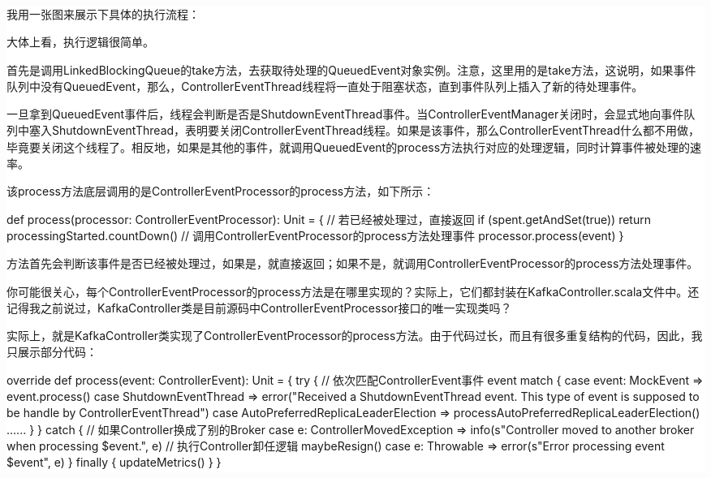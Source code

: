 
我用一张图来展示下具体的执行流程：



大体上看，执行逻辑很简单。

首先是调用LinkedBlockingQueue的take方法，去获取待处理的QueuedEvent对象实例。注意，这里用的是take方法，这说明，如果事件队列中没有QueuedEvent，那么，ControllerEventThread线程将一直处于阻塞状态，直到事件队列上插入了新的待处理事件。

一旦拿到QueuedEvent事件后，线程会判断是否是ShutdownEventThread事件。当ControllerEventManager关闭时，会显式地向事件队列中塞入ShutdownEventThread，表明要关闭ControllerEventThread线程。如果是该事件，那么ControllerEventThread什么都不用做，毕竟要关闭这个线程了。相反地，如果是其他的事件，就调用QueuedEvent的process方法执行对应的处理逻辑，同时计算事件被处理的速率。

该process方法底层调用的是ControllerEventProcessor的process方法，如下所示：

def process(processor: ControllerEventProcessor): Unit = {
  // 若已经被处理过，直接返回
  if (spent.getAndSet(true))
    return
  processingStarted.countDown()
  // 调用ControllerEventProcessor的process方法处理事件
  processor.process(event)
}


方法首先会判断该事件是否已经被处理过，如果是，就直接返回；如果不是，就调用ControllerEventProcessor的process方法处理事件。

你可能很关心，每个ControllerEventProcessor的process方法是在哪里实现的？实际上，它们都封装在KafkaController.scala文件中。还记得我之前说过，KafkaController类是目前源码中ControllerEventProcessor接口的唯一实现类吗？

实际上，就是KafkaController类实现了ControllerEventProcessor的process方法。由于代码过长，而且有很多重复结构的代码，因此，我只展示部分代码：

override def process(event: ControllerEvent): Unit = {
    try {
      // 依次匹配ControllerEvent事件
      event match {
        case event: MockEvent =>
          event.process()
        case ShutdownEventThread =>
          error("Received a ShutdownEventThread event. This type of event is supposed to be handle by ControllerEventThread")
        case AutoPreferredReplicaLeaderElection =>
          processAutoPreferredReplicaLeaderElection()
        ......
      }
    } catch {
      // 如果Controller换成了别的Broker
      case e: ControllerMovedException =>
        info(s"Controller moved to another broker when processing $event.", e)
        // 执行Controller卸任逻辑
        maybeResign()
      case e: Throwable =>
        error(s"Error processing event $event", e)
    } finally {
      updateMetrics()
    }
}
